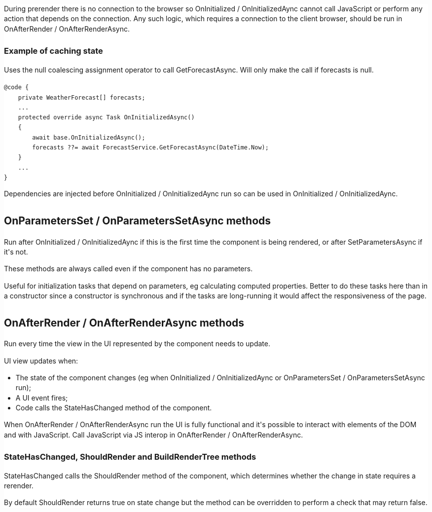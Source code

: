 During prerender there is no connection to the browser so OnInitialized / OnInitializedAync cannot call JavaScript or perform any action that depends on the connection.  Any such logic, which requires a connection to the client browser, should be run in OnAfterRender / OnAfterRenderAsync.

### Example of caching state
Uses the null coalescing assignment operator to call GetForecastAsync.  Will only make the call if forecasts is null.

	@code {
		private WeatherForecast[] forecasts;
		...
		protected override async Task OnInitializedAsync()
		{
			await base.OnInitializedAsync();
			forecasts ??= await ForecastService.GetForecastAsync(DateTime.Now);
		}
		...
	}
	
Dependencies are injected before OnInitialized / OnInitializedAync run so can be used in OnInitialized / OnInitializedAync.

OnParametersSet / OnParametersSetAsync methods
----------------------------------------------
Run after OnInitialized / OnInitializedAync if this is the first time the component is being rendered, or after SetParametersAsync if it's not.  

These methods are always called even if the component has no parameters.

Useful for initialization tasks that depend on parameters, eg calculating computed properties.  Better to do these tasks here than in a constructor since a constructor is synchronous and if the tasks are long-running it would affect the responsiveness of the page.

OnAfterRender / OnAfterRenderAsync methods
------------------------------------------
Run every time the view in the UI represented by the component needs to update.  

UI view updates when:
* The state of the component changes (eg when OnInitialized / OnInitializedAync or OnParametersSet / OnParametersSetAsync run);
* A UI event fires;
* Code calls the StateHasChanged method of the component.

When OnAfterRender / OnAfterRenderAsync run the UI is fully functional and it's possible to interact with elements of the DOM and with JavaScript.  Call JavaScript via JS interop in OnAfterRender / OnAfterRenderAsync.

### StateHasChanged, ShouldRender and BuildRenderTree methods
StateHasChanged calls the ShouldRender method of the component, which determines whether the change in state requires a rerender.

By default ShouldRender returns true on state change but the method can be overridden to perform a check that may return false.
